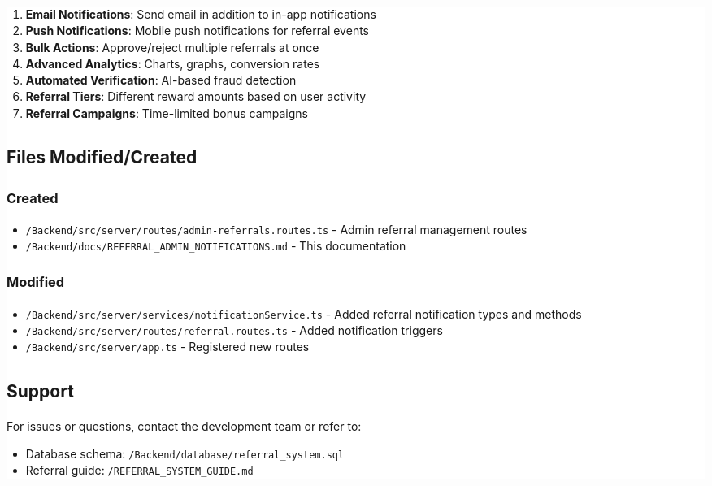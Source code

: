 1. **Email Notifications**: Send email in addition to in-app notifications
2. **Push Notifications**: Mobile push notifications for referral events
3. **Bulk Actions**: Approve/reject multiple referrals at once
4. **Advanced Analytics**: Charts, graphs, conversion rates
5. **Automated Verification**: AI-based fraud detection
6. **Referral Tiers**: Different reward amounts based on user activity
7. **Referral Campaigns**: Time-limited bonus campaigns

## Files Modified/Created

### Created
- `/Backend/src/server/routes/admin-referrals.routes.ts` - Admin referral management routes
- `/Backend/docs/REFERRAL_ADMIN_NOTIFICATIONS.md` - This documentation

### Modified
- `/Backend/src/server/services/notificationService.ts` - Added referral notification types and methods
- `/Backend/src/server/routes/referral.routes.ts` - Added notification triggers
- `/Backend/src/server/app.ts` - Registered new routes

## Support

For issues or questions, contact the development team or refer to:
- Database schema: `/Backend/database/referral_system.sql`
- Referral guide: `/REFERRAL_SYSTEM_GUIDE.md`
